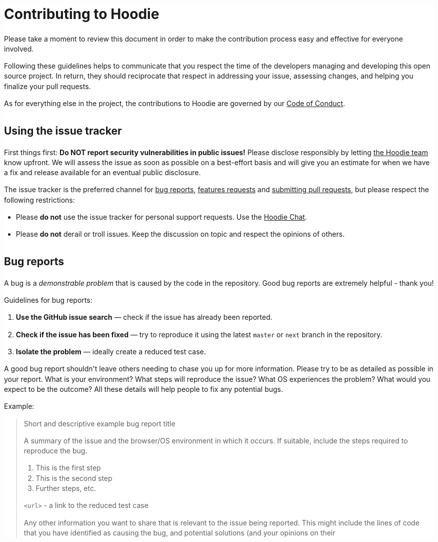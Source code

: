 # Contributing to Hoodie

Please take a moment to review this document in order to make the contribution
process easy and effective for everyone involved.

Following these guidelines helps to communicate that you respect the time of
the developers managing and developing this open source project. In return,
they should reciprocate that respect in addressing your issue, assessing
changes, and helping you finalize your pull requests.

As for everything else in the project, the contributions to Hoodie are governed by our [Code of Conduct](http://hood.ie/code-of-conduct/).

## Using the issue tracker

First things first: **Do NOT report security vulnerabilities in public issues!** Please disclose responsibly by letting [the Hoodie team](mailto:team@thehoodiefirm.com?subject=Security) know upfront. We will assess the issue as soon as possible on a best-effort basis and will give you an estimate for when we have a fix and release available for an eventual public disclosure.

The issue tracker is the preferred channel for [bug reports](#bugs),
[features requests](#features) and [submitting pull
requests](#pull-requests), but please respect the following restrictions:

* Please **do not** use the issue tracker for personal support requests. Use
  the [Hoodie Chat](http://hood.ie/chat/).

* Please **do not** derail or troll issues. Keep the discussion on topic and
  respect the opinions of others.


## Bug reports

A bug is a _demonstrable problem_ that is caused by the code in the repository.
Good bug reports are extremely helpful - thank you!

Guidelines for bug reports:

1. **Use the GitHub issue search** &mdash; check if the issue has already been
   reported.

2. **Check if the issue has been fixed** &mdash; try to reproduce it using the
   latest `master` or `next` branch in the repository.

3. **Isolate the problem** &mdash; ideally create a reduced test case.

A good bug report shouldn't leave others needing to chase you up for more
information. Please try to be as detailed as possible in your report. What is
your environment? What steps will reproduce the issue? What OS experiences the
problem? What would you expect to be the outcome? All these details will help
people to fix any potential bugs.

Example:

> Short and descriptive example bug report title
>
> A summary of the issue and the browser/OS environment in which it occurs. If
> suitable, include the steps required to reproduce the bug.
>
> 1. This is the first step
> 2. This is the second step
> 3. Further steps, etc.
>
> `<url>` - a link to the reduced test case
>
> Any other information you want to share that is relevant to the issue being
> reported. This might include the lines of code that you have identified as
> causing the bug, and potential solutions (and your opinions on their